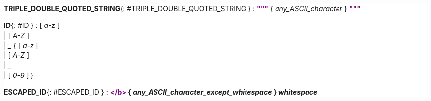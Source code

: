 **TRIPLE\_DOUBLE\_QUOTED\_STRING**{: #TRIPLE_DOUBLE_QUOTED_STRING }
:	<font color="purple"><b>"""</b></font>  { <em>any\_ASCII\_character</em> }  <font color="purple"><b>"""</b></font> 
  
**ID**{: #ID }
:	 \[ <em>a-z</em> ]    
        |  \[ <em>A-Z</em> ]    
        | <em>\_</em> {  \[ <em>a-z</em> ]    
         |  \[ <em>A-Z</em> ]    
         | <em>\_</em>  
         |  \[ <em>0-9</em> ]   }  
  
**ESCAPED\_ID**{: #ESCAPED_ID }
:	<font color="purple"><b>\</b></font>  { <em>any\_ASCII\_character\_except\_whitespace</em> }  <em>whitespace</em>
